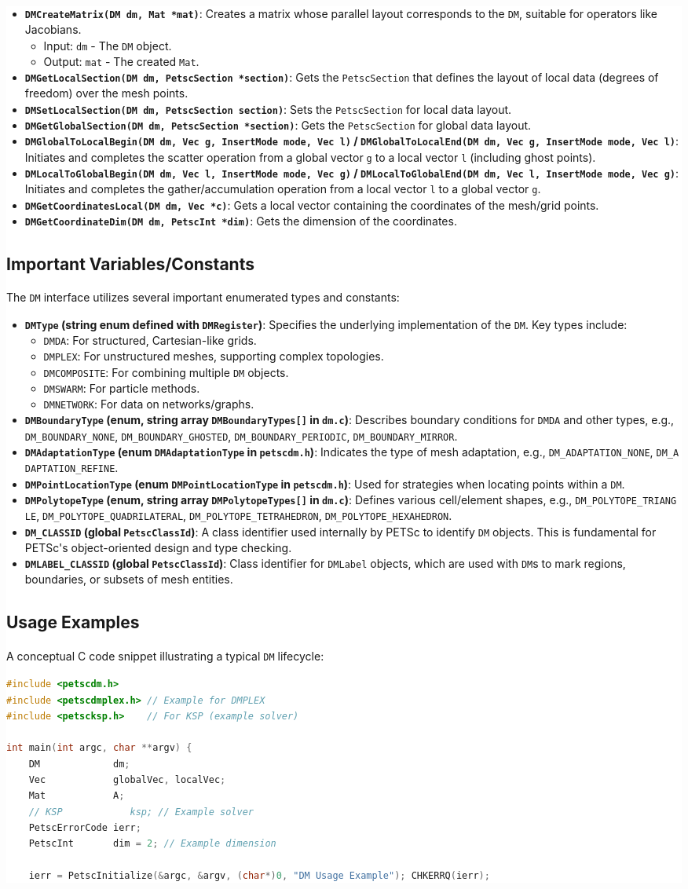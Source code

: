 *   **`DMCreateMatrix(DM dm, Mat *mat)`**: Creates a matrix whose parallel layout corresponds to the `DM`, suitable for operators like Jacobians.
    *   Input: `dm` - The `DM` object.
    *   Output: `mat` - The created `Mat`.
*   **`DMGetLocalSection(DM dm, PetscSection *section)`**: Gets the `PetscSection` that defines the layout of local data (degrees of freedom) over the mesh points.
*   **`DMSetLocalSection(DM dm, PetscSection section)`**: Sets the `PetscSection` for local data layout.
*   **`DMGetGlobalSection(DM dm, PetscSection *section)`**: Gets the `PetscSection` for global data layout.
*   **`DMGlobalToLocalBegin(DM dm, Vec g, InsertMode mode, Vec l)` / `DMGlobalToLocalEnd(DM dm, Vec g, InsertMode mode, Vec l)`**: Initiates and completes the scatter operation from a global vector `g` to a local vector `l` (including ghost points).
*   **`DMLocalToGlobalBegin(DM dm, Vec l, InsertMode mode, Vec g)` / `DMLocalToGlobalEnd(DM dm, Vec l, InsertMode mode, Vec g)`**: Initiates and completes the gather/accumulation operation from a local vector `l` to a global vector `g`.
*   **`DMGetCoordinatesLocal(DM dm, Vec *c)`**: Gets a local vector containing the coordinates of the mesh/grid points.
*   **`DMGetCoordinateDim(DM dm, PetscInt *dim)`**: Gets the dimension of the coordinates.

## Important Variables/Constants

The `DM` interface utilizes several important enumerated types and constants:

*   **`DMType` (string enum defined with `DMRegister`)**: Specifies the underlying implementation of the `DM`. Key types include:
    *   `DMDA`: For structured, Cartesian-like grids.
    *   `DMPLEX`: For unstructured meshes, supporting complex topologies.
    *   `DMCOMPOSITE`: For combining multiple `DM` objects.
    *   `DMSWARM`: For particle methods.
    *   `DMNETWORK`: For data on networks/graphs.
*   **`DMBoundaryType` (enum, string array `DMBoundaryTypes[]` in `dm.c`)**: Describes boundary conditions for `DMDA` and other types, e.g., `DM_BOUNDARY_NONE`, `DM_BOUNDARY_GHOSTED`, `DM_BOUNDARY_PERIODIC`, `DM_BOUNDARY_MIRROR`.
*   **`DMAdaptationType` (enum `DMAdaptationType` in `petscdm.h`)**: Indicates the type of mesh adaptation, e.g., `DM_ADAPTATION_NONE`, `DM_ADAPTATION_REFINE`.
*   **`DMPointLocationType` (enum `DMPointLocationType` in `petscdm.h`)**: Used for strategies when locating points within a `DM`.
*   **`DMPolytopeType` (enum, string array `DMPolytopeTypes[]` in `dm.c`)**: Defines various cell/element shapes, e.g., `DM_POLYTOPE_TRIANGLE`, `DM_POLYTOPE_QUADRILATERAL`, `DM_POLYTOPE_TETRAHEDRON`, `DM_POLYTOPE_HEXAHEDRON`.
*   **`DM_CLASSID` (global `PetscClassId`)**: A class identifier used internally by PETSc to identify `DM` objects. This is fundamental for PETSc's object-oriented design and type checking.
*   **`DMLABEL_CLASSID` (global `PetscClassId`)**: Class identifier for `DMLabel` objects, which are used with `DM`s to mark regions, boundaries, or subsets of mesh entities.

## Usage Examples

A conceptual C code snippet illustrating a typical `DM` lifecycle:

```c
#include <petscdm.h>
#include <petscdmplex.h> // Example for DMPLEX
#include <petscksp.h>    // For KSP (example solver)

int main(int argc, char **argv) {
    DM             dm;
    Vec            globalVec, localVec;
    Mat            A;
    // KSP            ksp; // Example solver
    PetscErrorCode ierr;
    PetscInt       dim = 2; // Example dimension

    ierr = PetscInitialize(&argc, &argv, (char*)0, "DM Usage Example"); CHKERRQ(ierr);
```